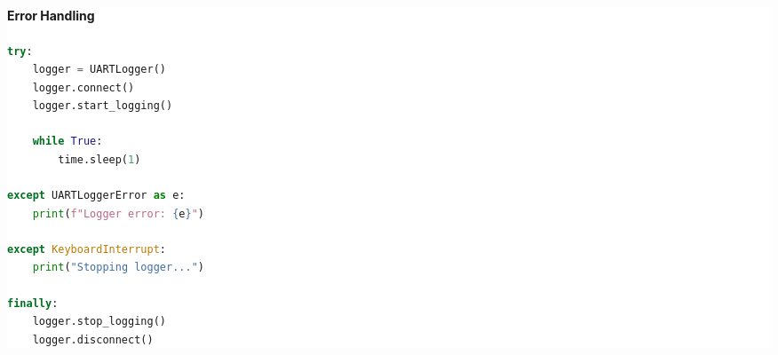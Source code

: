 #### Error Handling
```python
try:
    logger = UARTLogger()
    logger.connect()
    logger.start_logging()
    
    while True:
        time.sleep(1)
        
except UARTLoggerError as e:
    print(f"Logger error: {e}")
    
except KeyboardInterrupt:
    print("Stopping logger...")
    
finally:
    logger.stop_logging()
    logger.disconnect()
```